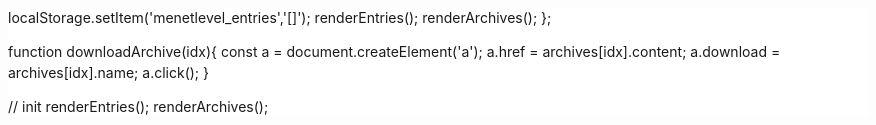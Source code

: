   localStorage.setItem('menetlevel_entries','[]');
  renderEntries();
  renderArchives();
};

function downloadArchive(idx){
  const a = document.createElement('a');
  a.href = archives[idx].content;
  a.download = archives[idx].name;
  a.click();
}

// init
renderEntries();
renderArchives();
</script>
</body>
</html>
